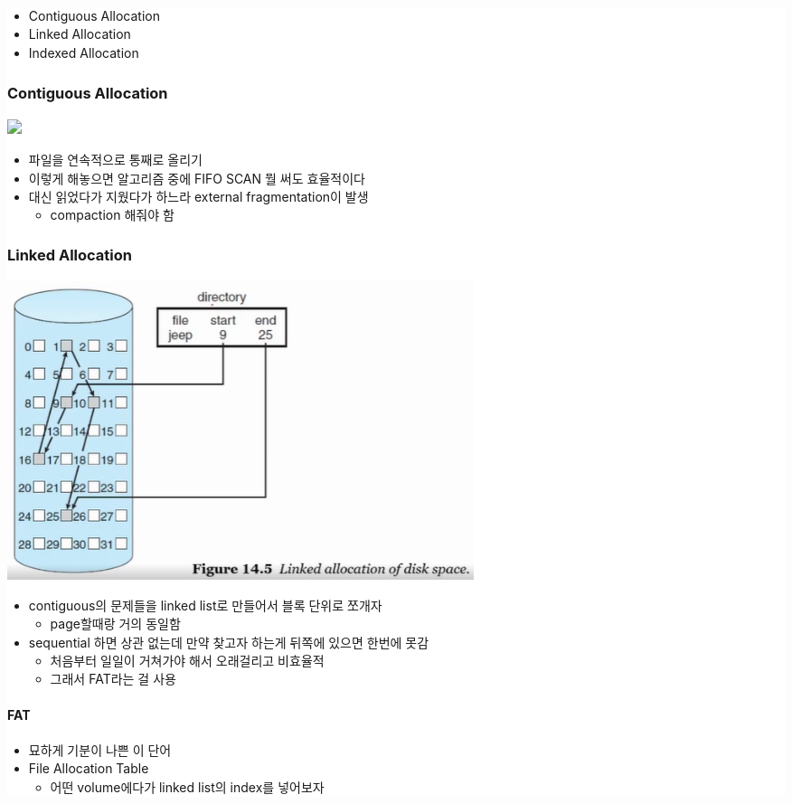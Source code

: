 - Contiguous Allocation
- Linked Allocation
- Indexed Allocation

### Contiguous Allocation
<img src="./img/contiguous_allocation.png" width="60%">

- 파일을 연속적으로 통째로 올리기
- 이렇게 해놓으면 알고리즘 중에 FIFO SCAN 뭘 써도 효율적이다
- 대신 읽었다가 지웠다가 하느라 external fragmentation이 발생
  - compaction 해줘야 함

### Linked Allocation
<img src="./img/linked_allocation.png" width="60%">

- contiguous의 문제들을 linked list로 만들어서 블록 단위로 쪼개자
  - page할때랑 거의 동일함
- sequential 하면 상관 없는데 만약 찾고자 하는게 뒤쪽에 있으면 한번에 못감
  - 처음부터 일일이 거쳐가야 해서 오래걸리고 비효율적
  - 그래서 FAT라는 걸 사용

#### FAT
- 묘하게 기분이 나쁜 이 단어
- File Allocation Table
  - 어떤 volume에다가 linked list의 index를 넣어보자